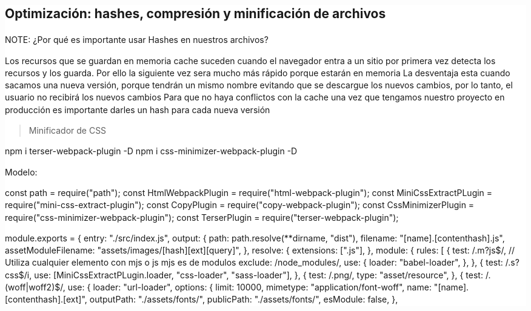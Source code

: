 ## Optimización: hashes, compresión y minificación de archivos

NOTE: ¿Por qué es importante usar Hashes en nuestros archivos?

Los recursos que se guardan en memoria cache suceden cuando el navegador entra a un sitio por primera vez detecta los recursos y los guarda. Por ello la siguiente vez sera mucho más rápido porque estarán en memoria
La desventaja esta cuando sacamos una nueva versión, porque tendrán un mismo nombre evitando que se descargue los nuevos cambios, por lo tanto, el usuario no recibirá los nuevos cambios
Para que no haya conflictos con la cache una vez que tengamos nuestro proyecto en producción es importante darles un hash para cada nueva versión

> Minificador de CSS

npm i terser-webpack-plugin -D
npm i css-minimizer-webpack-plugin -D

Modelo:

const path = require("path");
const HtmlWebpackPlugin = require("html-webpack-plugin");
const MiniCssExtractPLugin = require("mini-css-extract-plugin");
const CopyPlugin = require("copy-webpack-plugin");
const CssMinimizerPlugin = require("css-minimizer-webpack-plugin");
const TerserPlugin = require("terser-webpack-plugin");

module.exports = {
entry: "./src/index.js",
output: {
path: path.resolve(**dirname, "dist"),
filename: "[name].[contenthash].js",
assetModuleFilename: "assets/images/[hash][ext][query]",
},
resolve: {
extensions: [".js"],
},
module: {
rules: [
{
test: /\.m?js$/, // Utiliza cualquier elemento con mjs o js mjs es de modulos
                exclude: /node_modules/,
                use: {
                    loader: "babel-loader",
                },
            },
            {
                test: /\.s?css$/i,
use: [MiniCssExtractPLugin.loader, "css-loader", "sass-loader"],
},
{
test: /\.png/,
type: "asset/resource",
},
{
test: /\.(woff|woff2)$/,
use: {
loader: "url-loader",
options: {
limit: 10000,
mimetype: "application/font-woff",
name: "[name].[contenthash].[ext]",
outputPath: "./assets/fonts/",
publicPath: "./assets/fonts/",
esModule: false,
},